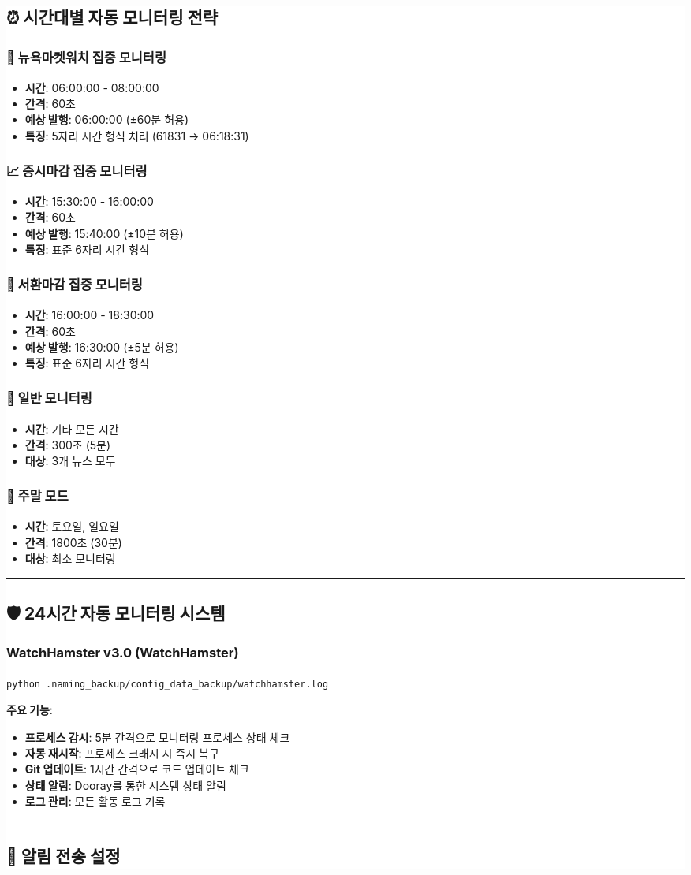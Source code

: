 
## ⏰ 시간대별 자동 모니터링 전략

### 🌆 뉴욕마켓워치 집중 모니터링
- **시간**: 06:00:00 - 08:00:00
- **간격**: 60초
- **예상 발행**: 06:00:00 (±60분 허용)
- **특징**: 5자리 시간 형식 처리 (61831 → 06:18:31)

### 📈 증시마감 집중 모니터링  
- **시간**: 15:30:00 - 16:00:00
- **간격**: 60초
- **예상 발행**: 15:40:00 (±10분 허용)
- **특징**: 표준 6자리 시간 형식

### 💱 서환마감 집중 모니터링
- **시간**: 16:00:00 - 18:30:00  
- **간격**: 60초
- **예상 발행**: 16:30:00 (±5분 허용)
- **특징**: 표준 6자리 시간 형식

### 🔄 일반 모니터링
- **시간**: 기타 모든 시간
- **간격**: 300초 (5분)
- **대상**: 3개 뉴스 모두

### 🌙 주말 모드
- **시간**: 토요일, 일요일
- **간격**: 1800초 (30분)
- **대상**: 최소 모니터링

---

## 🛡️ 24시간 자동 모니터링 시스템

### WatchHamster v3.0 (WatchHamster)
```bash
python .naming_backup/config_data_backup/watchhamster.log
```

**주요 기능**:
- **프로세스 감시**: 5분 간격으로 모니터링 프로세스 상태 체크
- **자동 재시작**: 프로세스 크래시 시 즉시 복구
- **Git 업데이트**: 1시간 간격으로 코드 업데이트 체크
- **상태 알림**: Dooray를 통한 시스템 상태 알림
- **로그 관리**: 모든 활동 로그 기록

---

## 📡 알림 전송 설정
